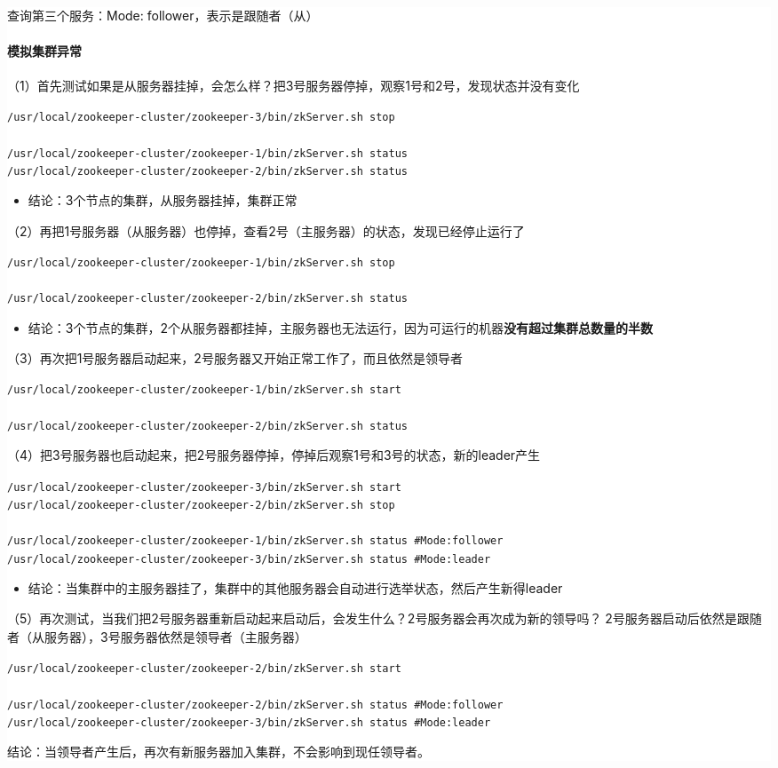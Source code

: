 查询第三个服务：Mode: follower，表示是跟随者（从）



#### 模拟集群异常

（1）首先测试如果是从服务器挂掉，会怎么样？把3号服务器停掉，观察1号和2号，发现状态并没有变化

```shell
/usr/local/zookeeper-cluster/zookeeper-3/bin/zkServer.sh stop

/usr/local/zookeeper-cluster/zookeeper-1/bin/zkServer.sh status
/usr/local/zookeeper-cluster/zookeeper-2/bin/zkServer.sh status
```

* 结论：3个节点的集群，从服务器挂掉，集群正常

（2）再把1号服务器（从服务器）也停掉，查看2号（主服务器）的状态，发现已经停止运行了

```shell
/usr/local/zookeeper-cluster/zookeeper-1/bin/zkServer.sh stop

/usr/local/zookeeper-cluster/zookeeper-2/bin/zkServer.sh status
```

* 结论：3个节点的集群，2个从服务器都挂掉，主服务器也无法运行，因为可运行的机器**没有超过集群总数量的半数**

（3）再次把1号服务器启动起来，2号服务器又开始正常工作了，而且依然是领导者

```shell
/usr/local/zookeeper-cluster/zookeeper-1/bin/zkServer.sh start

/usr/local/zookeeper-cluster/zookeeper-2/bin/zkServer.sh status
```

（4）把3号服务器也启动起来，把2号服务器停掉，停掉后观察1号和3号的状态，新的leader产生

```shell
/usr/local/zookeeper-cluster/zookeeper-3/bin/zkServer.sh start
/usr/local/zookeeper-cluster/zookeeper-2/bin/zkServer.sh stop

/usr/local/zookeeper-cluster/zookeeper-1/bin/zkServer.sh status	#Mode:follower
/usr/local/zookeeper-cluster/zookeeper-3/bin/zkServer.sh status #Mode:leader
```

* 结论：当集群中的主服务器挂了，集群中的其他服务器会自动进行选举状态，然后产生新得leader 

（5）再次测试，当我们把2号服务器重新启动起来启动后，会发生什么？2号服务器会再次成为新的领导吗？
         2号服务器启动后依然是跟随者（从服务器），3号服务器依然是领导者（主服务器）

```shell
/usr/local/zookeeper-cluster/zookeeper-2/bin/zkServer.sh start

/usr/local/zookeeper-cluster/zookeeper-2/bin/zkServer.sh status	#Mode:follower
/usr/local/zookeeper-cluster/zookeeper-3/bin/zkServer.sh status	#Mode:leader
```

结论：当领导者产生后，再次有新服务器加入集群，不会影响到现任领导者。



